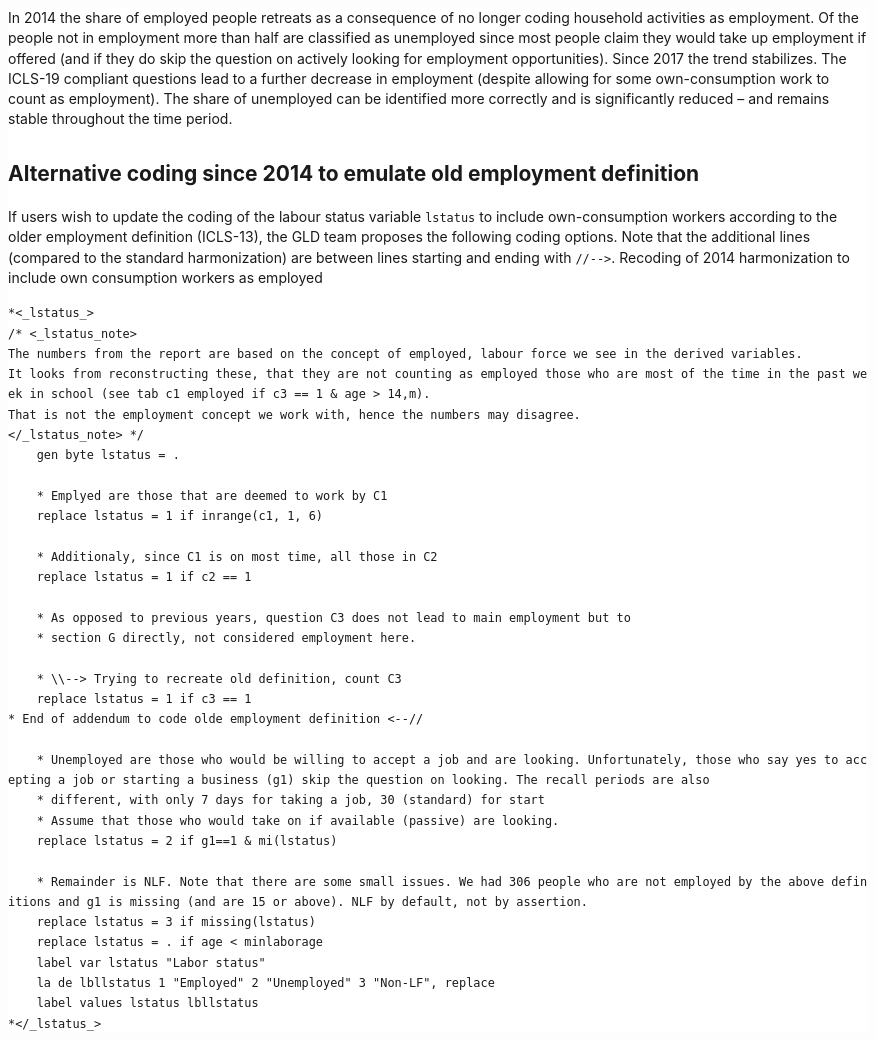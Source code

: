 In 2014 the share of employed people retreats as a consequence of no longer coding household activities as employment. Of the people not in employment more than half are classified as unemployed since most people claim they would take up employment if offered (and if they do skip the question on actively looking for employment opportunities).
Since 2017 the trend stabilizes. The ICLS-19 compliant questions lead to a further decrease in employment (despite allowing for some own-consumption work to count as employment). The share of unemployed can be identified more correctly and is significantly reduced – and remains stable throughout the time period.

## Alternative coding since 2014 to emulate old employment definition

If users wish to update the coding of the labour status variable `lstatus` to include own-consumption workers according to the older employment definition (ICLS-13), the GLD team proposes the following coding options. Note that the additional lines (compared to the standard harmonization) are between lines starting and ending with `//-->`.
Recoding of 2014 harmonization to include own consumption workers as employed
```
*<_lstatus_>
/* <_lstatus_note>
The numbers from the report are based on the concept of employed, labour force we see in the derived variables.
It looks from reconstructing these, that they are not counting as employed those who are most of the time in the past week in school (see tab c1 employed if c3 == 1 & age > 14,m).
That is not the employment concept we work with, hence the numbers may disagree.
</_lstatus_note> */
	gen byte lstatus = .
	
	* Emplyed are those that are deemed to work by C1
	replace lstatus = 1 if inrange(c1, 1, 6)
	
	* Additionaly, since C1 is on most time, all those in C2
	replace lstatus = 1 if c2 == 1
	
	* As opposed to previous years, question C3 does not lead to main employment but to
	* section G directly, not considered employment here.
	
	* \\--> Trying to recreate old definition, count C3 
	replace lstatus = 1 if c3 == 1
* End of addendum to code olde employment definition <--//

	* Unemployed are those who would be willing to accept a job and are looking. Unfortunately, those who say yes to accepting a job or starting a business (g1) skip the question on looking. The recall periods are also
	* different, with only 7 days for taking a job, 30 (standard) for start 
	* Assume that those who would take on if available (passive) are looking.
	replace lstatus = 2 if g1==1 & mi(lstatus)

	* Remainder is NLF. Note that there are some small issues. We had 306 people who are not employed by the above definitions and g1 is missing (and are 15 or above). NLF by default, not by assertion.
	replace lstatus = 3 if missing(lstatus)
	replace lstatus = . if age < minlaborage
	label var lstatus "Labor status"
	la de lbllstatus 1 "Employed" 2 "Unemployed" 3 "Non-LF", replace
	label values lstatus lbllstatus
*</_lstatus_>
```

